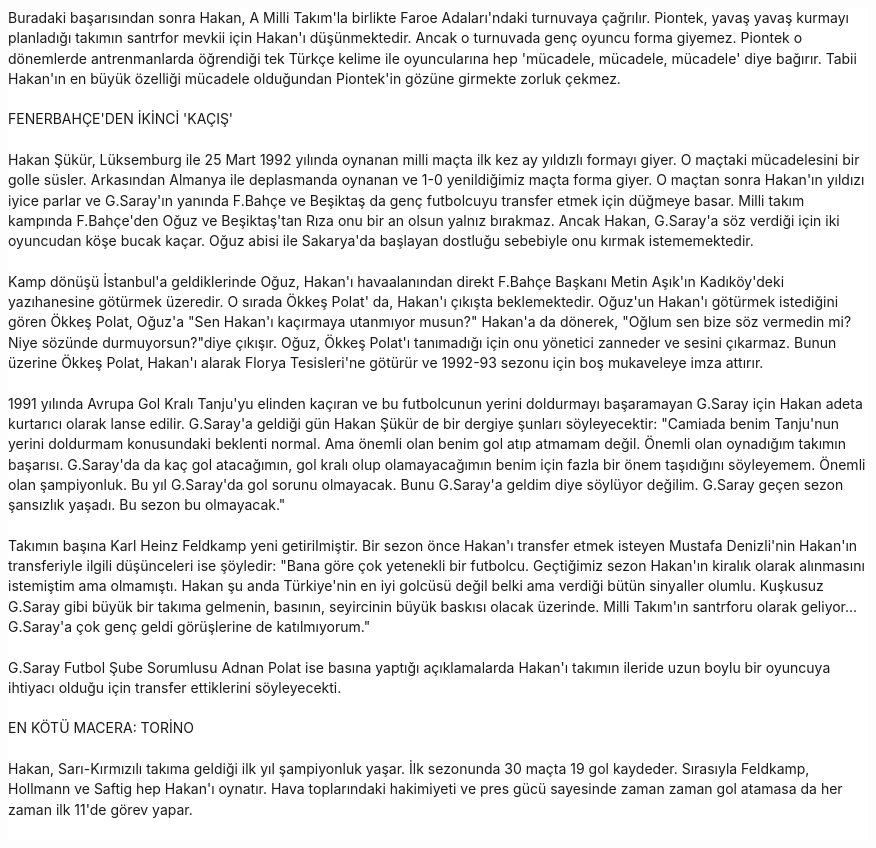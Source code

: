  Buradaki başarısından sonra Hakan, A Milli Takım'la birlikte Faroe Adaları'ndaki turnuvaya çağrılır. Piontek, yavaş yavaş kurmayı planladığı takımın santrfor mevkii için Hakan'ı düşünmektedir. Ancak o turnuvada genç oyuncu forma giyemez. Piontek o dönemlerde antrenmanlarda öğrendiği tek Türkçe kelime ile oyuncularına hep 'mücadele, mücadele, mücadele' diye bağırır. Tabii Hakan'ın en büyük özelliği mücadele olduğundan Piontek'in gözüne girmekte zorluk çekmez.
 <br/>
 <br/>
 FENERBAHÇE'DEN İKİNCİ 'KAÇIŞ'
 <br/>
 <br/>
 Hakan Şükür, Lüksemburg ile 25 Mart 1992 yılında oynanan milli maçta ilk kez ay yıldızlı formayı giyer. O maçtaki mücadelesini bir golle süsler. Arkasından Almanya ile deplasmanda oynanan ve 1-0 yenildiğimiz maçta forma giyer. O maçtan sonra Hakan'ın yıldızı iyice parlar ve G.Saray'ın yanında F.Bahçe ve Beşiktaş da genç futbolcuyu transfer etmek için düğmeye basar. Milli takım kampında F.Bahçe'den Oğuz ve Beşiktaş'tan Rıza onu bir an olsun yalnız bırakmaz. Ancak Hakan, G.Saray'a söz verdiği için iki oyuncudan köşe bucak kaçar. Oğuz abisi ile Sakarya'da başlayan dostluğu sebebiyle onu kırmak istememektedir.
 <br/>
 <br/>
 Kamp dönüşü İstanbul'a geldiklerinde Oğuz, Hakan'ı havaalanından direkt F.Bahçe Başkanı Metin Aşık'ın Kadıköy'deki yazıhanesine götürmek üzeredir. O sırada Ökkeş Polat' da, Hakan'ı çıkışta beklemektedir. Oğuz'un Hakan'ı götürmek istediğini gören Ökkeş Polat, Oğuz'a "Sen Hakan'ı kaçırmaya utanmıyor musun?" Hakan'a da dönerek, "Oğlum sen bize söz vermedin mi? Niye sözünde durmuyorsun?"diye çıkışır. Oğuz, Ökkeş Polat'ı tanımadığı için onu yönetici zanneder ve sesini çıkarmaz. Bunun üzerine Ökkeş Polat, Hakan'ı alarak Florya Tesisleri'ne götürür ve 1992-93 sezonu için boş mukaveleye imza attırır.
 <br/>
 <br/>
 1991 yılında Avrupa Gol Kralı Tanju'yu elinden kaçıran ve bu futbolcunun yerini doldurmayı başaramayan G.Saray için Hakan adeta kurtarıcı olarak lanse edilir. G.Saray'a geldiği gün Hakan Şükür de bir dergiye şunları söyleyecektir: "Camiada benim Tanju'nun yerini doldurmam konusundaki beklenti normal. Ama önemli olan benim gol atıp atmamam değil. Önemli olan oynadığım takımın başarısı. G.Saray'da da kaç gol atacağımın, gol kralı olup olamayacağımın benim için fazla bir önem taşıdığını söyleyemem. Önemli olan şampiyonluk. Bu yıl G.Saray'da gol sorunu olmayacak. Bunu G.Saray'a geldim diye söylüyor değilim. G.Saray geçen sezon şansızlık yaşadı. Bu sezon bu olmayacak."
 <br/>
 <br/>
 Takımın başına Karl Heinz Feldkamp yeni getirilmiştir. Bir sezon önce Hakan'ı transfer etmek isteyen Mustafa Denizli'nin Hakan'ın transferiyle ilgili düşünceleri ise şöyledir: "Bana göre çok yetenekli bir futbolcu. Geçtiğimiz sezon Hakan'ın kiralık olarak alınmasını istemiştim ama olmamıştı. Hakan şu anda Türkiye'nin en iyi golcüsü değil belki ama verdiği bütün sinyaller olumlu. Kuşkusuz G.Saray gibi büyük bir takıma gelmenin, basının, seyircinin büyük baskısı olacak üzerinde. Milli Takım'ın santrforu olarak geliyor... G.Saray'a çok genç geldi görüşlerine de katılmıyorum."
 <br/>
 <br/>
 G.Saray Futbol Şube Sorumlusu Adnan Polat ise basına yaptığı açıklamalarda Hakan'ı takımın ileride uzun boylu bir oyuncuya ihtiyacı olduğu için transfer ettiklerini söyleyecekti.
 <br/>
 <br/>
 EN KÖTÜ MACERA: TORİNO
 <br/>
 <br/>
 Hakan, Sarı-Kırmızılı takıma geldiği ilk yıl şampiyonluk yaşar. İlk sezonunda 30 maçta 19 gol kaydeder. Sırasıyla Feldkamp, Hollmann ve Saftig hep Hakan'ı oynatır. Hava toplarındaki hakimiyeti ve pres gücü sayesinde zaman zaman gol atamasa da her zaman ilk 11'de görev yapar.
 <br/>
 <br/>